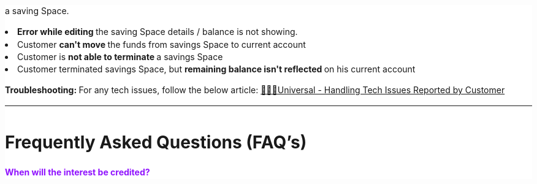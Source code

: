   a saving Space.
 </li>
 <li class="ghq-card-content__bulleted-list-item" data-ghq-card-content-type="BULLETED_LIST_ITEM" id="br2OxR5cmmx3">
  <strong class="ghq-card-content__bold" data-ghq-card-content-type="BOLD">
   Error while editing
  </strong>
  the saving Space details / balance is not showing.
 </li>
 <li class="ghq-card-content__bulleted-list-item" data-ghq-card-content-type="BULLETED_LIST_ITEM" id="34IN7dVTtu8B">
  Customer
  <strong class="ghq-card-content__bold" data-ghq-card-content-type="BOLD">
   can't move
  </strong>
  the funds from savings Space to current account
 </li>
 <li class="ghq-card-content__bulleted-list-item" data-ghq-card-content-type="BULLETED_LIST_ITEM" id="Mz7dWdHP3bPS">
  Customer is
  <strong class="ghq-card-content__bold" data-ghq-card-content-type="BOLD">
   not able to terminate
  </strong>
  a savings Space
 </li>
 <li class="ghq-card-content__bulleted-list-item" data-ghq-card-content-type="BULLETED_LIST_ITEM" id="HL9KiB4dxf5Y">
  Customer terminated savings Space, but
  <strong class="ghq-card-content__bold" data-ghq-card-content-type="BOLD">
   remaining balance isn't reflected
  </strong>
  on his current account
 </li>
</ul>
<p class="ghq-card-content__paragraph" data-ghq-card-content-type="paragraph" id="oVmZnFLDfbvX">
 <strong class="ghq-card-content__bold" data-ghq-card-content-type="BOLD">
  Troubleshooting:
 </strong>
 For any tech issues, follow the below article:
 <a class="ghq-card-content__guru-card" data-ghq-card-content-type="GURU_CARD" data-ghq-guru-card-id="9febb4fc-ae8b-4175-af7b-c95caedd550e" href="https://github.com/RabboPasch/guru-to-github/blob/main/collections/WIO%20PERSONAL/%F0%9F%91%A8%F0%9F%8F%BC%E2%80%8D%F0%9F%92%BBUniversal%20-%20Handling%20Tech%20Issues%20Reported%20by%20Customers/universal-handling-tech-issues-reported-by-customers.md" rel="noopener noreferrer" target="_blank">
  👨🏼‍💻Universal - Handling Tech Issues Reported by Customer
 </a>
</p>
<hr class="ghq-card-content__horizontal-rule" data-ghq-card-content-type="DIVIDER"/>
<h1 class="ghq-card-content__large-heading" data-ghq-card-content-type="LARGE_HEADING" id="I7JHT5HBSHAj">
 Frequently Asked Questions (FAQ’s)
</h1>
<p class="ghq-card-content__paragraph ghq-is-empty" data-ghq-card-content-type="paragraph" id="z77777xRhxoG">
</p>
<p class="ghq-card-content__paragraph" data-ghq-card-content-type="paragraph" id="3DdCjP4dVmxt">
 <strong class="ghq-card-content__bold" data-ghq-card-content-type="BOLD">
  <span class="ghq-card-content__text-color" data-ghq-card-content-type="TEXT_COLOR" style="color:#9013fe">
   When will the interest be credited?
  </span>
 </strong>
</p>
<p class="ghq-card-content__paragraph" data-ghq-card-content-type="paragraph" id="jPpvDFWsZALL">